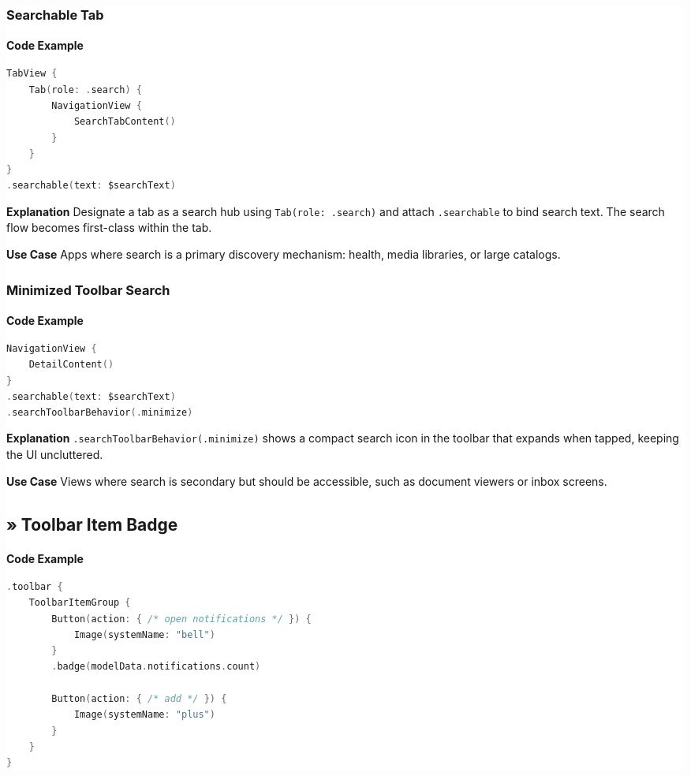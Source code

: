 ### Searchable Tab
**Code Example**
```swift
TabView {
    Tab(role: .search) {
        NavigationView {
            SearchTabContent()
        }
    }
}
.searchable(text: $searchText)
```

**Explanation**
Designate a tab as a search hub using `Tab(role: .search)` and attach `.searchable` to bind search text. The search flow becomes first-class within the tab.

**Use Case**
Apps where search is a primary discovery mechanism: health, media libraries, or large catalogs.

### Minimized Toolbar Search
**Code Example**
```swift
NavigationView {
    DetailContent()
}
.searchable(text: $searchText)
.searchToolbarBehavior(.minimize)
```

**Explanation**
`.searchToolbarBehavior(.minimize)` shows a compact search icon in the toolbar that expands when tapped, keeping the UI uncluttered.

**Use Case**
Views where search is secondary but should be accessible, such as document viewers or inbox screens.

## » Toolbar Item Badge

**Code Example**
```swift
.toolbar {
    ToolbarItemGroup {
        Button(action: { /* open notifications */ }) {
            Image(systemName: "bell")
        }
        .badge(modelData.notifications.count)

        Button(action: { /* add */ }) {
            Image(systemName: "plus")
        }
    }
}
```
